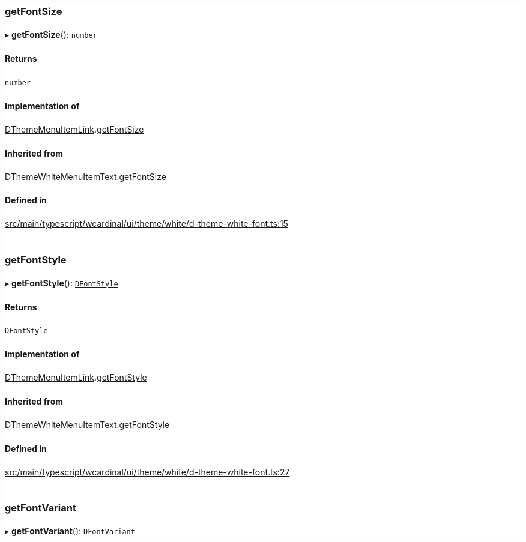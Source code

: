 ### getFontSize

▸ **getFontSize**(): `number`

#### Returns

`number`

#### Implementation of

[DThemeMenuItemLink](../interfaces/DThemeMenuItemLink.md).[getFontSize](../interfaces/DThemeMenuItemLink.md#getfontsize)

#### Inherited from

[DThemeWhiteMenuItemText](DThemeWhiteMenuItemText.md).[getFontSize](DThemeWhiteMenuItemText.md#getfontsize)

#### Defined in

[src/main/typescript/wcardinal/ui/theme/white/d-theme-white-font.ts:15](https://github.com/winter-cardinal/winter-cardinal-ui/blob/v0.457.0/src/main/typescript/wcardinal/ui/theme/white/d-theme-white-font.ts#L15)

___

### getFontStyle

▸ **getFontStyle**(): [`DFontStyle`](../index.md#dfontstyle)

#### Returns

[`DFontStyle`](../index.md#dfontstyle)

#### Implementation of

[DThemeMenuItemLink](../interfaces/DThemeMenuItemLink.md).[getFontStyle](../interfaces/DThemeMenuItemLink.md#getfontstyle)

#### Inherited from

[DThemeWhiteMenuItemText](DThemeWhiteMenuItemText.md).[getFontStyle](DThemeWhiteMenuItemText.md#getfontstyle)

#### Defined in

[src/main/typescript/wcardinal/ui/theme/white/d-theme-white-font.ts:27](https://github.com/winter-cardinal/winter-cardinal-ui/blob/v0.457.0/src/main/typescript/wcardinal/ui/theme/white/d-theme-white-font.ts#L27)

___

### getFontVariant

▸ **getFontVariant**(): [`DFontVariant`](../index.md#dfontvariant)
